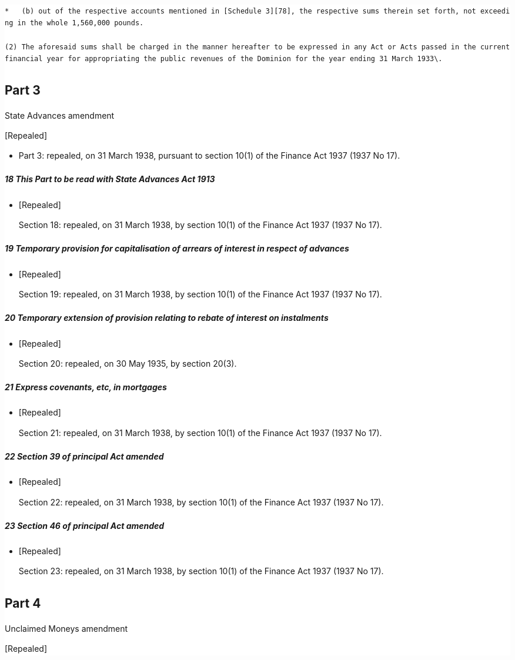     *   (b) out of the respective accounts mentioned in [Schedule 3][78], the respective sums therein set forth, not exceeding in the whole 1,560,000 pounds.
    
    (2) The aforesaid sums shall be charged in the manner hereafter to be expressed in any Act or Acts passed in the current financial year for appropriating the public revenues of the Dominion for the year ending 31 March 1933\.

## Part 3  
State Advances amendment

\[Repealed\]
    
*   Part 3: repealed, on 31 March 1938, pursuant to section 10(1) of the Finance Act 1937 (1937 No 17).

##### 18 This Part to be read with State Advances Act 1913
    
*   \[Repealed\]
    
    Section 18: repealed, on 31 March 1938, by section 10(1) of the Finance Act 1937 (1937 No 17).

##### 19 Temporary provision for capitalisation of arrears of interest in respect of advances
    
*   \[Repealed\]
    
    Section 19: repealed, on 31 March 1938, by section 10(1) of the Finance Act 1937 (1937 No 17).

##### 20 Temporary extension of provision relating to rebate of interest on instalments
    
*   \[Repealed\]
    
    Section 20: repealed, on 30 May 1935, by section 20(3).

##### 21 Express covenants, etc, in mortgages
    
*   \[Repealed\]
    
    Section 21: repealed, on 31 March 1938, by section 10(1) of the Finance Act 1937 (1937 No 17).

##### 22 Section 39 of principal Act amended
    
*   \[Repealed\]
    
    Section 22: repealed, on 31 March 1938, by section 10(1) of the Finance Act 1937 (1937 No 17).

##### 23 Section 46 of principal Act amended
    
*   \[Repealed\]
    
    Section 23: repealed, on 31 March 1938, by section 10(1) of the Finance Act 1937 (1937 No 17).

## Part 4  
Unclaimed Moneys amendment

\[Repealed\]
    

[0]: http://www.legislation.govt.nz/act/public/1932/0011/latest/link.aspx?id=DLM195466
[1]: http://www.legislation.govt.nz/act/public/1932/0011/latest/whole.html#DLM212470
[2]: http://www.legislation.govt.nz/act/public/1932/0011/latest/whole.html#DLM212472
[3]: http://www.legislation.govt.nz/act/public/1932/0011/latest/whole.html#DLM212473
[4]: http://www.legislation.govt.nz/act/public/1932/0011/latest/whole.html#DLM212474
[5]: http://www.legislation.govt.nz/act/public/1932/0011/latest/whole.html#DLM212475
[6]: http://www.legislation.govt.nz/act/public/1932/0011/latest/whole.html#DLM212476
[7]: http://www.legislation.govt.nz/act/public/1932/0011/latest/whole.html#DLM212477
[8]: http://www.legislation.govt.nz/act/public/1932/0011/latest/whole.html#DLM212478
[9]: http://www.legislation.govt.nz/act/public/1932/0011/latest/whole.html#DLM212479
[10]: http://www.legislation.govt.nz/act/public/1932/0011/latest/whole.html#DLM212480
[11]: http://www.legislation.govt.nz/act/public/1932/0011/latest/whole.html#DLM212481
[12]: http://www.legislation.govt.nz/act/public/1932/0011/latest/whole.html#DLM212482
[13]: http://www.legislation.govt.nz/act/public/1932/0011/latest/whole.html#DLM212483
[14]: http://www.legislation.govt.nz/act/public/1932/0011/latest/whole.html#DLM212484
[15]: http://www.legislation.govt.nz/act/public/1932/0011/latest/whole.html#DLM212485
[16]: http://www.legislation.govt.nz/act/public/1932/0011/latest/whole.html#DLM212486
[17]: http://www.legislation.govt.nz/act/public/1932/0011/latest/whole.html#DLM212487
[18]: http://www.legislation.govt.nz/act/public/1932/0011/latest/whole.html#DLM212488
[19]: http://www.legislation.govt.nz/act/public/1932/0011/latest/whole.html#DLM4623244
[20]: http://www.legislation.govt.nz/act/public/1932/0011/latest/whole.html#DLM4614400
[21]: http://www.legislation.govt.nz/act/public/1932/0011/latest/whole.html#DLM4623245
[22]: http://www.legislation.govt.nz/act/public/1932/0011/latest/whole.html#DLM212491
[23]: http://www.legislation.govt.nz/act/public/1932/0011/latest/whole.html#DLM212492
[24]: http://www.legislation.govt.nz/act/public/1932/0011/latest/whole.html#DLM212493
[25]: http://www.legislation.govt.nz/act/public/1932/0011/latest/whole.html#DLM212494
[26]: http://www.legislation.govt.nz/act/public/1932/0011/latest/whole.html#DLM212495
[27]: http://www.legislation.govt.nz/act/public/1932/0011/latest/whole.html#DLM212496
[28]: http://www.legislation.govt.nz/act/public/1932/0011/latest/whole.html#DLM4623253
[29]: http://www.legislation.govt.nz/act/public/1932/0011/latest/whole.html#DLM212497
[30]: http://www.legislation.govt.nz/act/public/1932/0011/latest/whole.html#DLM212498
[31]: http://www.legislation.govt.nz/act/public/1932/0011/latest/whole.html#DLM212499
[32]: http://www.legislation.govt.nz/act/public/1932/0011/latest/whole.html#DLM212800
[33]: http://www.legislation.govt.nz/act/public/1932/0011/latest/whole.html#DLM212801
[34]: http://www.legislation.govt.nz/act/public/1932/0011/latest/whole.html#DLM212802
[35]: http://www.legislation.govt.nz/act/public/1932/0011/latest/whole.html#DLM212803
[36]: http://www.legislation.govt.nz/act/public/1932/0011/latest/whole.html#DLM212804
[37]: http://www.legislation.govt.nz/act/public/1932/0011/latest/whole.html#DLM4623263
[38]: http://www.legislation.govt.nz/act/public/1932/0011/latest/whole.html#DLM212805
[39]: http://www.legislation.govt.nz/act/public/1932/0011/latest/whole.html#DLM212806
[40]: http://www.legislation.govt.nz/act/public/1932/0011/latest/whole.html#DLM212807
[41]: http://www.legislation.govt.nz/act/public/1932/0011/latest/whole.html#DLM4623268
[42]: http://www.legislation.govt.nz/act/public/1932/0011/latest/whole.html#DLM212808
[43]: http://www.legislation.govt.nz/act/public/1932/0011/latest/whole.html#DLM212809
[44]: http://www.legislation.govt.nz/act/public/1932/0011/latest/whole.html#DLM212810
[45]: http://www.legislation.govt.nz/act/public/1932/0011/latest/whole.html#DLM212811
[46]: http://www.legislation.govt.nz/act/public/1932/0011/latest/whole.html#DLM212812
[47]: http://www.legislation.govt.nz/act/public/1932/0011/latest/whole.html#DLM212813
[48]: http://www.legislation.govt.nz/act/public/1932/0011/latest/whole.html#DLM212814
[49]: http://www.legislation.govt.nz/act/public/1932/0011/latest/whole.html#DLM212815
[50]: http://www.legislation.govt.nz/act/public/1932/0011/latest/whole.html#DLM212816
[51]: http://www.legislation.govt.nz/act/public/1932/0011/latest/whole.html#DLM212817
[52]: http://www.legislation.govt.nz/act/public/1932/0011/latest/whole.html#DLM212818
[53]: http://www.legislation.govt.nz/act/public/1932/0011/latest/whole.html#DLM212819
[54]: http://www.legislation.govt.nz/act/public/1932/0011/latest/whole.html#DLM212820
[55]: http://www.legislation.govt.nz/act/public/1932/0011/latest/whole.html#DLM212821
[56]: http://www.legislation.govt.nz/act/public/1932/0011/latest/whole.html#DLM212822
[57]: http://www.legislation.govt.nz/act/public/1932/0011/latest/whole.html#DLM212823
[58]: http://www.legislation.govt.nz/act/public/1932/0011/latest/whole.html#DLM212824
[59]: http://www.legislation.govt.nz/act/public/1932/0011/latest/whole.html#DLM212825
[60]: http://www.legislation.govt.nz/act/public/1932/0011/latest/whole.html#DLM212826
[61]: http://www.legislation.govt.nz/act/public/1932/0011/latest/whole.html#DLM212827
[62]: http://www.legislation.govt.nz/act/public/1932/0011/latest/whole.html#DLM212828
[63]: http://www.legislation.govt.nz/act/public/1932/0011/latest/whole.html#DLM212829
[64]: http://www.legislation.govt.nz/act/public/1932/0011/latest/whole.html#DLM212830
[65]: http://www.legislation.govt.nz/act/public/1932/0011/latest/whole.html#DLM212831
[66]: http://www.legislation.govt.nz/act/public/1932/0011/latest/whole.html#DLM212832
[67]: http://www.legislation.govt.nz/act/public/1932/0011/latest/whole.html#DLM212833
[68]: http://www.legislation.govt.nz/act/public/1932/0011/latest/whole.html#DLM212834
[69]: http://www.legislation.govt.nz/act/public/1932/0011/latest/whole.html#DLM212835
[70]: http://www.legislation.govt.nz/act/public/1932/0011/latest/whole.html#DLM212836
[71]: http://www.legislation.govt.nz/act/public/1932/0011/latest/whole.html#DLM212837
[72]: http://www.legislation.govt.nz/act/public/1932/0011/latest/whole.html#DLM212838
[73]: http://www.legislation.govt.nz/act/public/1932/0011/latest/whole.html#DLM212839
[74]: http://www.legislation.govt.nz/act/public/1932/0011/latest/whole.html#DLM212840
[75]: http://www.legislation.govt.nz/act/public/1932/0011/latest/whole.html#DLM212841
[76]: http://www.legislation.govt.nz/act/public/1932/0011/latest/whole.html#DLM4623296
[77]: http://www.legislation.govt.nz/act/public/1932/0011/latest/whole.html#DLM4623298
[78]: http://www.legislation.govt.nz/act/public/1932/0011/latest/whole.html#DLM4623500
[79]: http://www.legislation.govt.nz/act/public/1932/0011/latest/link.aspx?id=DLM338443
[80]: http://www.legislation.govt.nz/act/public/1932/0011/latest/link.aspx?id=DLM24587
[81]: http://www.legislation.govt.nz/act/public/1932/0011/latest/link.aspx?id=DLM253252
[82]: http://www.legislation.govt.nz/act/public/1932/0011/latest/link.aspx?id=DLM349963
[83]: http://www.legislation.govt.nz/act/public/1932/0011/latest/link.aspx?id=DLM445225
[84]: http://www.legislation.govt.nz/act/public/1932/0011/latest/link.aspx?id=DLM294745
[85]: http://www.legislation.govt.nz/act/public/1932/0011/latest/link.aspx?id=DLM398474
[86]: http://www.legislation.govt.nz/act/public/1932/0011/latest/link.aspx?id=DLM359101
[87]: http://www.legislation.govt.nz/act/public/1932/0011/latest/link.aspx?id=DLM49414
[88]: http://www.legislation.govt.nz/act/public/1932/0011/latest/link.aspx?id=DLM214796
[89]: http://www.legislation.govt.nz/act/public/1932/0011/latest/link.aspx?id=DLM244648
[90]: http://www.legislation.govt.nz/act/public/1932/0011/latest/link.aspx?id=DLM209202
[91]: http://www.legislation.govt.nz/act/public/1932/0011/latest/link.aspx?id=DLM22158
[92]: http://www.legislation.govt.nz/act/public/1932/0011/latest/link.aspx?id=DLM245843
[93]: http://www.legislation.govt.nz/act/public/1932/0011/latest/link.aspx?id=DLM245844
[94]: http://www.legislation.govt.nz/act/public/1932/0011/latest/link.aspx?id=DLM245849
[95]: http://www.pco.parliament.govt.nz/reprints/
[96]: http://www.legislation.govt.nz/act/public/1932/0011/latest/link.aspx?id=DLM195439
[97]: http://www.pco.parliament.govt.nz/editorial-conventions/
[98]: http://www.legislation.govt.nz/act/public/1932/0011/latest/link.aspx?id=DLM195468
[99]: http://www.legislation.govt.nz/act/public/1932/0011/latest/link.aspx?id=DLM195470